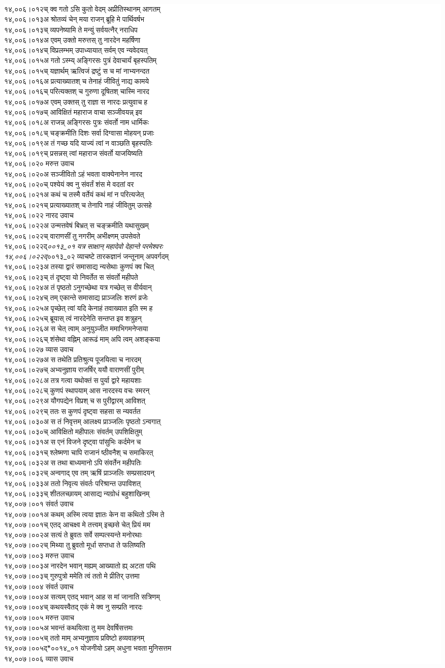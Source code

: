१४,००६।०१२च्	क्व गतो ऽसि कुतो वेदम् अप्रीतिस्थानम् आगतम्  
१४,००६।०१३अ	श्रोतव्यं चेन् मया राजन् ब्रूहि मे पार्थिवर्षभ  
१४,००६।०१३च्	व्यपनेष्यामि ते मन्युं सर्वयत्नैर् नराधिप  
१४,००६।०१४अ	एवम् उक्तो मरुत्तस् तु नारदेन महर्षिणा  
१४,००६।०१४च्	विप्रलम्भम् उपाध्यायात् सर्वम् एव न्यवेदयत्  
१४,००६।०१५अ	गतो ऽस्म्य् अङ्गिरसः पुत्रं देवाचार्यं बृहस्पतिम्  
१४,००६।०१५च्	यज्ञार्थम् ऋत्विजं द्रष्टुं स च मां नाभ्यनन्दत  
१४,००६।०१६अ	प्रत्याख्यातश् च तेनाहं जीवितुं नाद्य कामये  
१४,००६।०१६च्	परित्यक्तश् च गुरुणा दूषितश् चास्मि नारद  
१४,००६।०१७अ	एवम् उक्तस् तु राज्ञा स नारदः प्रत्युवाच ह  
१४,००६।०१७च्	आविक्षितं महाराज वाचा सञ्जीवयन्न् इव  
१४,००६।०१८अ	राजन्न् अङ्गिरसः पुत्रः संवर्तो नाम धार्मिकः  
१४,००६।०१८च्	चङ्क्रमीति दिशः सर्वा दिग्वासा मोहयन् प्रजाः  
१४,००६।०१९अ	तं गच्छ यदि याज्यं त्वां न वाञ्छति बृहस्पतिः  
१४,००६।०१९च्	प्रसन्नस् त्वां महाराज संवर्तो याजयिष्यति  
१४,००६।०२०	मरुत्त उवाच  
१४,००६।०२०अ	सञ्जीवितो ऽहं भवता वाक्येनानेन नारद  
१४,००६।०२०च्	पश्येयं क्व नु संवर्तं शंस मे वदतां वर  
१४,००६।०२१अ	कथं च तस्मै वर्तेयं कथं मां न परित्यजेत्  
१४,००६।०२१च्	प्रत्याख्यातश् च तेनापि नाहं जीवितुम् उत्सहे  
१४,००६।०२२	नारद उवाच  
१४,००६।०२२अ	उन्मत्तवेषं बिभ्रत् स चङ्क्रमीति यथासुखम्  
१४,००६।०२२च्	वाराणसीं तु नगरीम् अभीक्ष्णम् उपसेवते  
१४,००६।०२२द्*००१३_०१	यत्र साक्षान् महादेवो देहान्ते परमेश्वरः  
१४,००६।०२२द्*००१३_०२	व्याचष्टे तारकज्ञानं जन्तूनाम् अपवर्गदम्  
१४,००६।०२३अ	तस्या द्वारं समासाद्य न्यसेथाः कुणपं क्व चित्  
१४,००६।०२३च्	तं दृष्ट्वा यो निवर्तेत स संवर्तो महीपते  
१४,००६।०२४अ	तं पृष्ठतो ऽनुगच्छेथा यत्र गच्छेत् स वीर्यवान्  
१४,००६।०२४च्	तम् एकान्ते समासाद्य प्राञ्जलिः शरणं व्रजेः  
१४,००६।०२५अ	पृच्छेत् त्वां यदि केनाहं तवाख्यात इति स्म ह  
१४,००६।०२५च्	ब्रूयास् त्वं नारदेनेति सन्तप्त इव शत्रुहन्  
१४,००६।०२६अ	स चेत् त्वाम् अनुयुञ्जीत ममाभिगमनेप्सया  
१४,००६।०२६च्	शंसेथा वह्निम् आरूढं माम् अपि त्वम् अशङ्कया  
१४,००६।०२७	व्यास उवाच  
१४,००६।०२७अ	स तथेति प्रतिश्रुत्य पूजयित्वा च नारदम्  
१४,००६।०२७च्	अभ्यनुज्ञाय राजर्षिर् ययौ वाराणसीं पुरीम्  
१४,००६।०२८अ	तत्र गत्वा यथोक्तं स पुर्या द्वारे महायशाः  
१४,००६।०२८च्	कुणपं स्थापयाम् आस नारदस्य वचः स्मरन्  
१४,००६।०२९अ	यौगपद्येन विप्रश् च स पुरीद्वारम् आविशत्  
१४,००६।०२९च्	ततः स कुणपं दृष्ट्वा सहसा स न्यवर्तत  
१४,००६।०३०अ	स तं निवृत्तम् आलक्ष्य प्राञ्जलिः पृष्ठतो ऽन्वगात्  
१४,००६।०३०च्	आविक्षितो महीपालः संवर्तम् उपशिक्षितुम्  
१४,००६।०३१अ	स एनं विजने दृष्ट्वा पांसुभिः कर्दमेन च  
१४,००६।०३१च्	श्लेष्मणा चापि राजानं ष्ठीवनैश् च समाकिरत्  
१४,००६।०३२अ	स तथा बाध्यमानो ऽपि संवर्तेन महीपतिः  
१४,००६।०३२च्	अन्वगाद् एव तम् ऋषिं प्राञ्जलिः सम्प्रसादयन्  
१४,००६।०३३अ	ततो निवृत्य संवर्तः परिश्रान्त उपाविशत्  
१४,००६।०३३च्	शीतलच्छायम् आसाद्य न्यग्रोधं बहुशाखिनम्  
१४,००७।००१	संवर्त उवाच  
१४,००७।००१अ	कथम् अस्मि त्वया ज्ञातः केन वा कथितो ऽस्मि ते  
१४,००७।००१च्	एतद् आचक्ष्व मे तत्त्वम् इच्छसे चेत् प्रियं मम  
१४,००७।००२अ	सत्यं ते ब्रुवतः सर्वे सम्पत्स्यन्ते मनोरथाः  
१४,००७।००२च्	मिथ्या तु ब्रुवतो मूर्धा सप्तधा ते फलिष्यति  
१४,००७।००३	मरुत्त उवाच  
१४,००७।००३अ	नारदेन भवान् मह्यम् आख्यातो ह्य् अटता पथि  
१४,००७।००३च्	गुरुपुत्रो ममेति त्वं ततो मे प्रीतिर् उत्तमा  
१४,००७।००४	संवर्त उवाच  
१४,००७।००४अ	सत्यम् एतद् भवान् आह स मां जानाति सत्रिणम्  
१४,००७।००४च्	कथयस्वैतद् एकं मे क्व नु सम्प्रति नारदः  
१४,००७।००५	मरुत्त उवाच  
१४,००७।००५अ	भवन्तं कथयित्वा तु मम देवर्षिसत्तमः  
१४,००७।००५च्	ततो माम् अभ्यनुज्ञाय प्रविष्टो हव्यवाहनम्  
१४,००७।००५द्*००१४_०१	योजनीयो ऽहम् अधुना भवता मुनिसत्तम  
१४,००७।००६	व्यास उवाच  